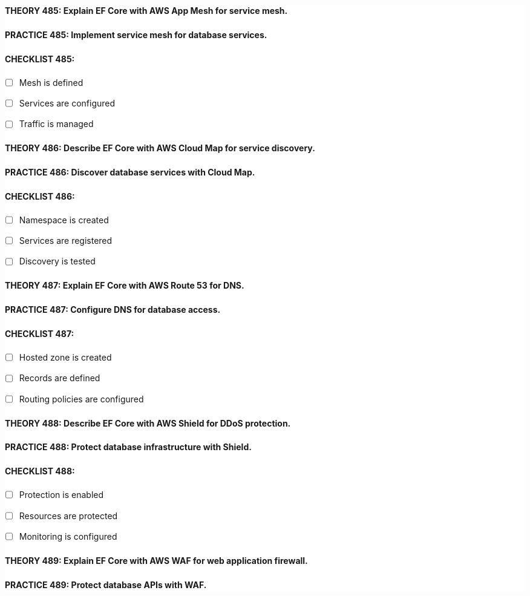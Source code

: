 
#### THEORY 485: Explain EF Core with AWS App Mesh for service mesh.

#### PRACTICE 485: Implement service mesh for database services.

#### CHECKLIST 485:

- [ ] Mesh is defined
- [ ] Services are configured
- [ ] Traffic is managed


#### THEORY 486: Describe EF Core with AWS Cloud Map for service discovery.

#### PRACTICE 486: Discover database services with Cloud Map.

#### CHECKLIST 486:

- [ ] Namespace is created
- [ ] Services are registered
- [ ] Discovery is tested


#### THEORY 487: Explain EF Core with AWS Route 53 for DNS.

#### PRACTICE 487: Configure DNS for database access.

#### CHECKLIST 487:

- [ ] Hosted zone is created
- [ ] Records are defined
- [ ] Routing policies are configured


#### THEORY 488: Describe EF Core with AWS Shield for DDoS protection.

#### PRACTICE 488: Protect database infrastructure with Shield.

#### CHECKLIST 488:

- [ ] Protection is enabled
- [ ] Resources are protected
- [ ] Monitoring is configured


#### THEORY 489: Explain EF Core with AWS WAF for web application firewall.

#### PRACTICE 489: Protect database APIs with WAF.
